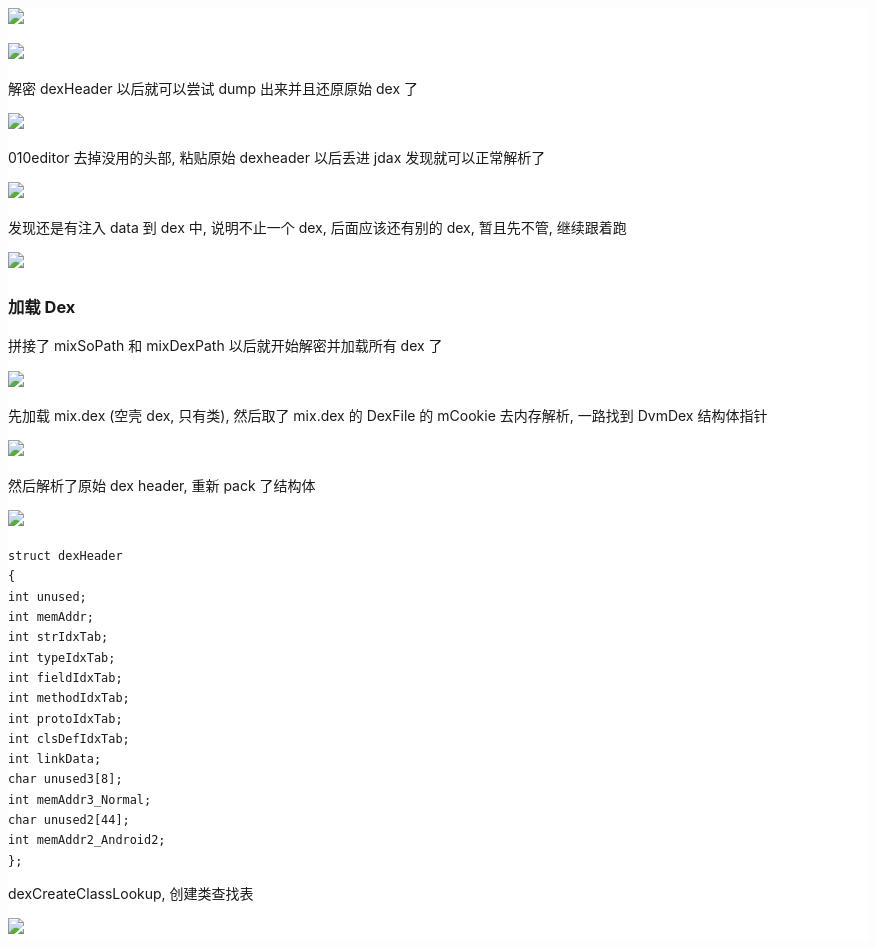 ![](https://bbs.kanxue.com/upload/attach/202510/954363_3D77ENZ4HNHVZEY.webp)

![](https://bbs.kanxue.com/upload/attach/202510/954363_97PM4AK3DPXFZHW.webp)

解密 dexHeader 以后就可以尝试 dump 出来并且还原原始 dex 了

![](https://bbs.kanxue.com/upload/attach/202510/954363_EG47KEUCMTVSTW7.webp)

010editor 去掉没用的头部, 粘贴原始 dexheader 以后丢进 jdax 发现就可以正常解析了

![](https://bbs.kanxue.com/upload/attach/202510/954363_MA6EUZJDMPH2T5H.webp)

发现还是有注入 data 到 dex 中, 说明不止一个 dex, 后面应该还有别的 dex, 暂且先不管, 继续跟着跑

![](https://bbs.kanxue.com/upload/attach/202510/954363_XYGJK865Y5Y5AH5.webp)

### 加载 Dex  

拼接了 mixSoPath 和 mixDexPath 以后就开始解密并加载所有 dex 了

![](https://bbs.kanxue.com/upload/attach/202510/954363_JEA39YD7MBSZ3H7.webp)

先加载 mix.dex (空壳 dex, 只有类), 然后取了 mix.dex 的 DexFile 的 mCookie 去内存解析, 一路找到 DvmDex 结构体指针

![](https://bbs.kanxue.com/upload/attach/202510/954363_7Q39EAUH5PFYDBV.webp)

然后解析了原始 dex header, 重新 pack 了结构体

![](https://bbs.kanxue.com/upload/attach/202510/954363_KN5DDVUGBXBC6GR.webp)

```
struct dexHeader
{
int unused;
int memAddr;
int strIdxTab;
int typeIdxTab;
int fieldIdxTab;
int methodIdxTab;
int protoIdxTab;
int clsDefIdxTab;
int linkData;
char unused3[8];
int memAddr3_Normal;
char unused2[44];
int memAddr2_Android2;
};

```

dexCreateClassLookup, 创建类查找表

![](https://bbs.kanxue.com/upload/attach/202510/954363_ZTNMY627G2MHPSP.webp)
